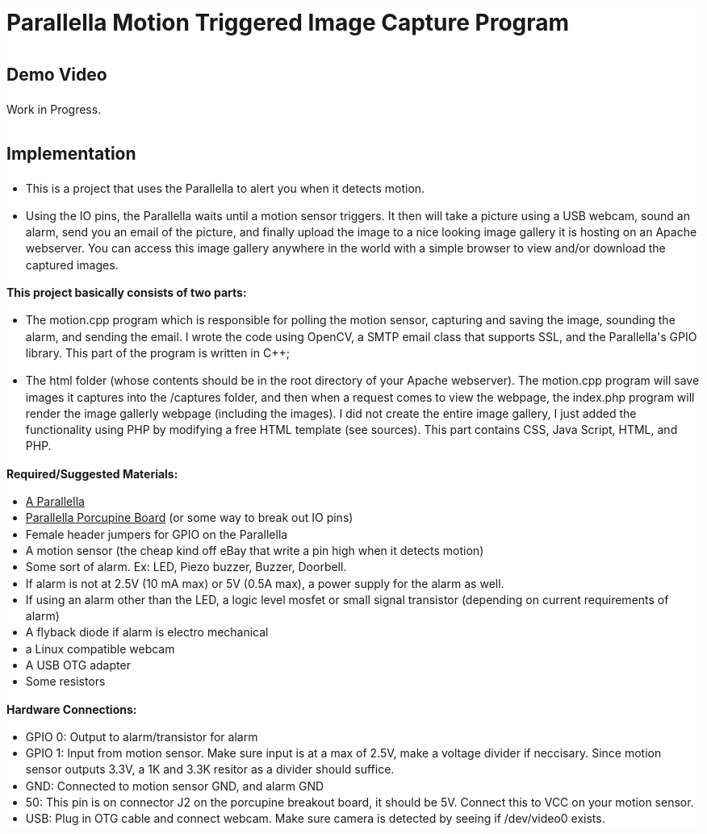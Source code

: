 # Parallella Motion Triggered Image Capture Program

## Demo Video

Work in Progress.

## Implementation

* This is a project that uses the Parallella to alert you when it detects motion. 

* Using the IO pins, the Parallella waits until a motion sensor triggers. It then will take a picture using a USB webcam, sound an alarm, send you an email of the picture, and finally upload the image to a nice looking image gallery it is hosting on an Apache webserver. You can access this image gallery anywhere in the world with a simple browser to view and/or download the captured images.


**This project basically consists of two parts:**

* The motion.cpp program which is responsible for polling the motion sensor, capturing and saving the image, sounding the alarm, and sending the email. I wrote the code using OpenCV, a SMTP email class that supports SSL, and the Parallella's GPIO library. This part of the program is written in C++;

* The html folder (whose contents should be in the root directory of your Apache webserver). The motion.cpp program will save images it captures into the /captures folder, and then when a request comes to view the webpage, the index.php program will render the image gallerly webpage (including the images). I did not create the entire image gallery, I just added the functionality using PHP by modifying a free HTML template (see sources). This part contains CSS, Java Script, HTML, and PHP. 



**Required/Suggested Materials:**

* [A Parallella](http://www.parallella.org/)
* [Parallella Porcupine Board](http://www.digikey.com/product-detail/en/ACC1600-01/1554-1003-ND/5048176) (or some way to break out IO pins)
* Female header jumpers for GPIO on the Parallella
* A motion sensor (the cheap kind off eBay that write a pin high when it detects motion)
* Some sort of alarm. Ex: LED, Piezo buzzer, Buzzer, Doorbell. 
* If alarm is not at 2.5V (10 mA max) or 5V (0.5A max), a power supply for the alarm as well.
* If using an alarm other than the LED, a logic level mosfet or small signal transistor (depending on current requirements of alarm)
* A flyback diode if alarm is electro mechanical
* a Linux compatible webcam
* A USB OTG adapter
* Some resistors



**Hardware Connections:**

* GPIO 0: Output to alarm/transistor for alarm 
* GPIO 1: Input from motion sensor. Make sure input is at a max of 2.5V, make a voltage divider if neccisary. Since motion sensor outputs 3.3V, a 1K and 3.3K resitor as a divider should suffice.
* GND: Connected to motion sensor GND, and alarm GND
* 50: This pin is on connector J2 on the porcupine breakout board, it should be 5V. Connect this to VCC on your motion sensor.
* USB: Plug in OTG cable and connect webcam. Make sure camera is detected by seeing if /dev/video0 exists.
